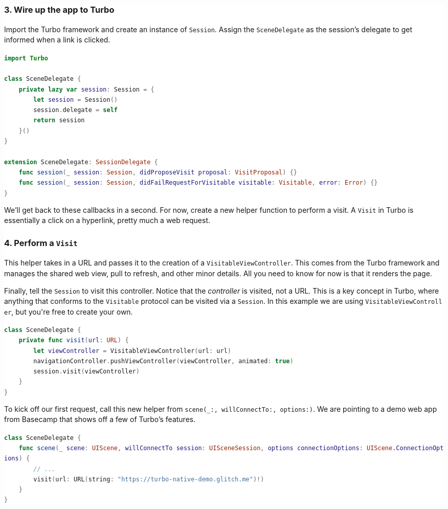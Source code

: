 ### 3. Wire up the app to Turbo

Import the Turbo framework and create an instance of `Session`. Assign the `SceneDelegate` as the session’s delegate to get informed when a link is clicked.

```swift
import Turbo

class SceneDelegate {
    private lazy var session: Session = {
        let session = Session()
        session.delegate = self
        return session
    }()
}

extension SceneDelegate: SessionDelegate {
    func session(_ session: Session, didProposeVisit proposal: VisitProposal) {}
    func session(_ session: Session, didFailRequestForVisitable visitable: Visitable, error: Error) {}
}
```

We’ll get back to these callbacks in a second. For now, create a new helper function to perform a visit. A `Visit` in Turbo is essentially a click on a hyperlink, pretty much a web request.

### 4. Perform a `Visit`

This helper takes in a URL and passes it to the creation of a `VisitableViewController`. This comes from the Turbo framework and manages the shared web view, pull to refresh, and other minor details. All you need to know for now is that it renders the page.

Finally, tell the `Session` to visit this controller. Notice that the *controller* is visited, not a URL. This is a key concept in Turbo, where anything that conforms to the `Visitable` protocol can be visited via a `Session`. In this example we are using `VisitableViewController`, but you're free to create your own.

```swift
class SceneDelegate {
    private func visit(url: URL) {
        let viewController = VisitableViewController(url: url)
        navigationController.pushViewController(viewController, animated: true)
        session.visit(viewController)
    }
}
```

To kick off our first request, call this new helper from `scene(_:, willConnectTo:, options:)`. We are pointing to a demo web app from Basecamp that shows off a few of Turbo’s features.

```swift
class SceneDelegate {
    func scene(_ scene: UIScene, willConnectTo session: UISceneSession, options connectionOptions: UIScene.ConnectionOptions) {
        // ...
        visit(url: URL(string: "https://turbo-native-demo.glitch.me")!)
    }
}
```
